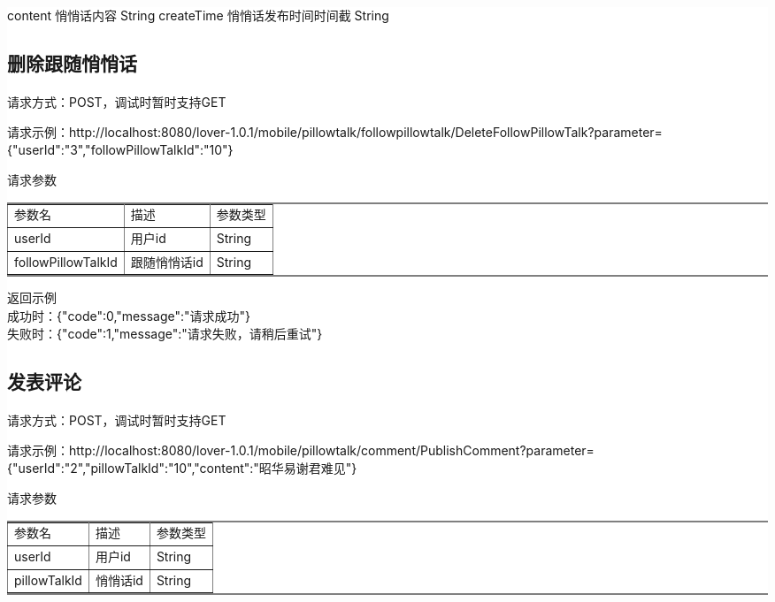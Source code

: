  </tr>
 <tr>
 <td>content</td>
 <td>悄悄话内容</td>
 <td>String</td>
 </tr>
 <tr>
 <td>createTime</td>
 <td>悄悄话发布时间时间截</td>
 <td>String</td>
 </tr>
 </tbody></table>
 <h2 style="{text-align:center;}">删除跟随悄悄话</h2> 请求方式：POST，调试时暂时支持GET
 <p>
 请求示例：http://localhost:8080/lover-1.0.1/mobile/pillowtalk/followpillowtalk/DeleteFollowPillowTalk?parameter={"userId":"3","followPillowTalkId":"10"}
 </p>
 请求参数
 <table style="{text-align:center;}" frame="hsides" rules="all" summary="请求参数" width="100%" border="2">
 <tbody><tr>
 <td>参数名</td>
 <td>描述</td>
 <td>参数类型</td>
 </tr>
 <tr>
 <td>userId</td>
 <td>用户id</td>
 <td>String</td>
 </tr>
 <tr>
 <td>followPillowTalkId</td>
 <td>跟随悄悄话id</td>
 <td>String</td>
 </tr>
 </tbody></table>
 <p>
 返回示例<br>
 成功时：{"code":0,"message":"请求成功"} <br>
 失败时：{"code":1,"message":"请求失败，请稍后重试"}
 </p>
 <h2 style="{text-align:center;}">发表评论</h2> 请求方式：POST，调试时暂时支持GET
 <p>
 请求示例：http://localhost:8080/lover-1.0.1/mobile/pillowtalk/comment/PublishComment?parameter={"userId":"2","pillowTalkId":"10","content":"昭华易谢君难见"}
 </p>
 请求参数
 <table style="{text-align:center;}" frame="hsides" rules="all" summary="请求参数" width="100%" border="2">
 <tbody><tr>
 <td>参数名</td>
 <td>描述</td>
 <td>参数类型</td>
 </tr>
 <tr>
 <td>userId</td>
 <td>用户id</td>
 <td>String</td>
 </tr>
 <tr>
 <td>pillowTalkId</td>
 <td>悄悄话id</td>
 <td>String</td>
 </tr>